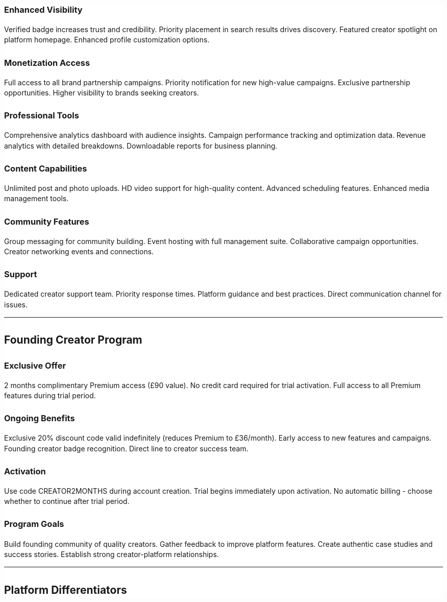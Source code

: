 ### Enhanced Visibility
Verified badge increases trust and credibility. Priority placement in search results drives discovery. Featured creator spotlight on platform homepage. Enhanced profile customization options.

### Monetization Access
Full access to all brand partnership campaigns. Priority notification for new high-value campaigns. Exclusive partnership opportunities. Higher visibility to brands seeking creators.

### Professional Tools
Comprehensive analytics dashboard with audience insights. Campaign performance tracking and optimization data. Revenue analytics with detailed breakdowns. Downloadable reports for business planning.

### Content Capabilities
Unlimited post and photo uploads. HD video support for high-quality content. Advanced scheduling features. Enhanced media management tools.

### Community Features
Group messaging for community building. Event hosting with full management suite. Collaborative campaign opportunities. Creator networking events and connections.

### Support
Dedicated creator support team. Priority response times. Platform guidance and best practices. Direct communication channel for issues.

---

## Founding Creator Program

### Exclusive Offer
2 months complimentary Premium access (£90 value). No credit card required for trial activation. Full access to all Premium features during trial period.

### Ongoing Benefits
Exclusive 20% discount code valid indefinitely (reduces Premium to £36/month). Early access to new features and campaigns. Founding creator badge recognition. Direct line to creator success team.

### Activation
Use code CREATOR2MONTHS during account creation. Trial begins immediately upon activation. No automatic billing - choose whether to continue after trial period.

### Program Goals
Build founding community of quality creators. Gather feedback to improve platform features. Create authentic case studies and success stories. Establish strong creator-platform relationships.

---

## Platform Differentiators

